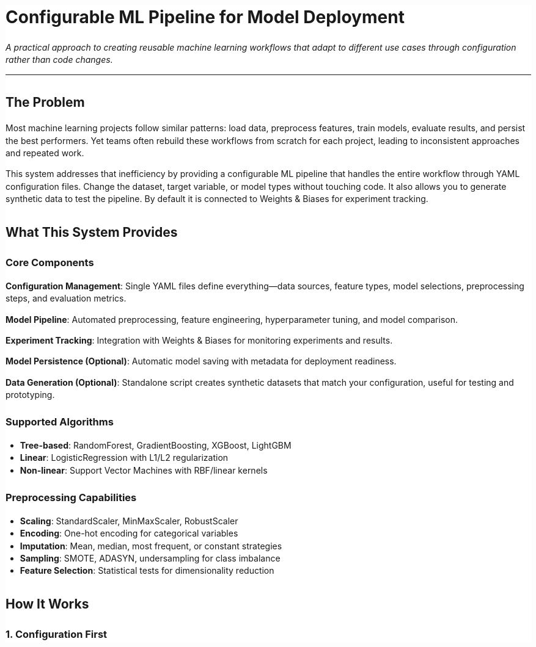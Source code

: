 # Configurable ML Pipeline for Model Deployment

_A practical approach to creating reusable machine learning workflows that adapt to different use cases through configuration rather than code changes._

---

## The Problem

Most machine learning projects follow similar patterns: load data, preprocess features, train models, evaluate results, and persist the best performers. Yet teams often rebuild these workflows from scratch for each project, leading to inconsistent approaches and repeated work.

This system addresses that inefficiency by providing a configurable ML pipeline that handles the entire workflow through YAML configuration files. Change the dataset, target variable, or model types without touching code. It also allows you to generate synthetic data to test the pipeline. By default it is connected to Weights & Biases for experiment tracking.

## What This System Provides

### Core Components

**Configuration Management**: Single YAML files define everything—data sources, feature types, model selections, preprocessing steps, and evaluation metrics.

**Model Pipeline**: Automated preprocessing, feature engineering, hyperparameter tuning, and model comparison.

**Experiment Tracking**: Integration with Weights & Biases for monitoring experiments and results.

**Model Persistence (Optional)**: Automatic model saving with metadata for deployment readiness.

**Data Generation (Optional)**: Standalone script creates synthetic datasets that match your configuration, useful for testing and prototyping.

### Supported Algorithms

- **Tree-based**: RandomForest, GradientBoosting, XGBoost, LightGBM
- **Linear**: LogisticRegression with L1/L2 regularization
- **Non-linear**: Support Vector Machines with RBF/linear kernels

### Preprocessing Capabilities

- **Scaling**: StandardScaler, MinMaxScaler, RobustScaler
- **Encoding**: One-hot encoding for categorical variables
- **Imputation**: Mean, median, most frequent, or constant strategies
- **Sampling**: SMOTE, ADASYN, undersampling for class imbalance
- **Feature Selection**: Statistical tests for dimensionality reduction

## How It Works

### 1. Configuration First
